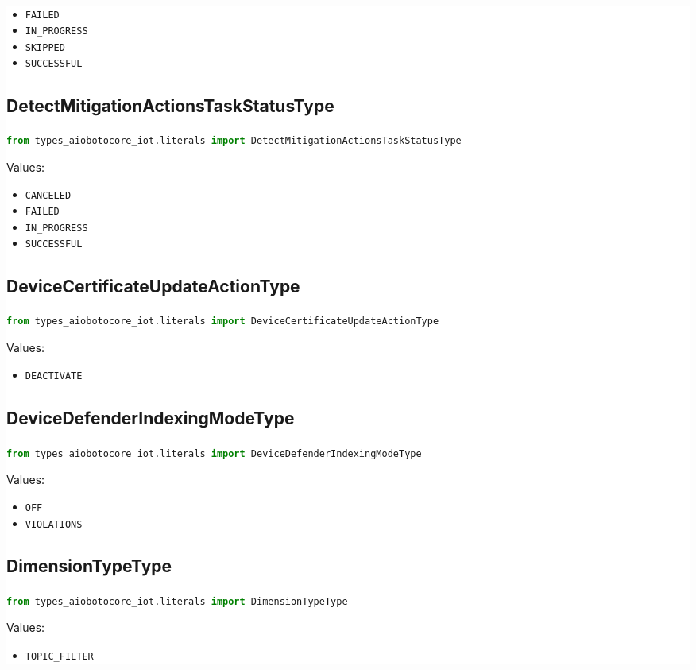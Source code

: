 - `FAILED`
- `IN_PROGRESS`
- `SKIPPED`
- `SUCCESSFUL`

<a id="detectmitigationactionstaskstatustype"></a>

## DetectMitigationActionsTaskStatusType

```python
from types_aiobotocore_iot.literals import DetectMitigationActionsTaskStatusType
```

Values:

- `CANCELED`
- `FAILED`
- `IN_PROGRESS`
- `SUCCESSFUL`

<a id="devicecertificateupdateactiontype"></a>

## DeviceCertificateUpdateActionType

```python
from types_aiobotocore_iot.literals import DeviceCertificateUpdateActionType
```

Values:

- `DEACTIVATE`

<a id="devicedefenderindexingmodetype"></a>

## DeviceDefenderIndexingModeType

```python
from types_aiobotocore_iot.literals import DeviceDefenderIndexingModeType
```

Values:

- `OFF`
- `VIOLATIONS`

<a id="dimensiontypetype"></a>

## DimensionTypeType

```python
from types_aiobotocore_iot.literals import DimensionTypeType
```

Values:

- `TOPIC_FILTER`

<a id="dimensionvalueoperatortype"></a>
